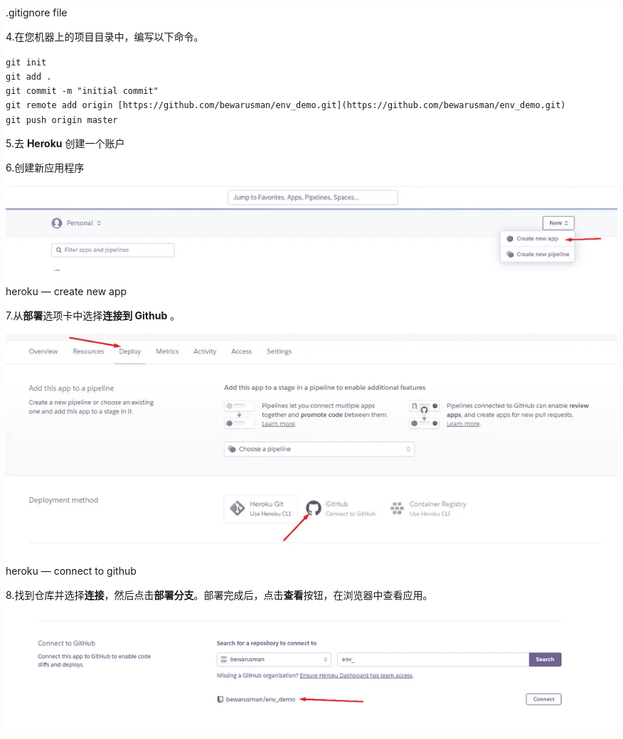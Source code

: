 .gitignore file

4.在您机器上的项目目录中，编写以下命令。

```
git init
git add .
git commit -m "initial commit"
git remote add origin [https://github.com/bewarusman/env_demo.git](https://github.com/bewarusman/env_demo.git)
git push origin master
```

5.去 **Heroku** 创建一个账户

6.创建新应用程序

![](img/74fb8a1a6dc86ce3b02bf4d2b5ca7347.png)

heroku — create new app

7.从**部署**选项卡中选择**连接到 Github** 。

![](img/fd3554508d6a8ef8e753996c9da5717a.png)

heroku — connect to github

8.找到仓库并选择**连接**，然后点击**部署分支**。部署完成后，点击**查看**按钮，在浏览器中查看应用。

![](img/964b9946d012626e2535b9e8788dec67.png)
